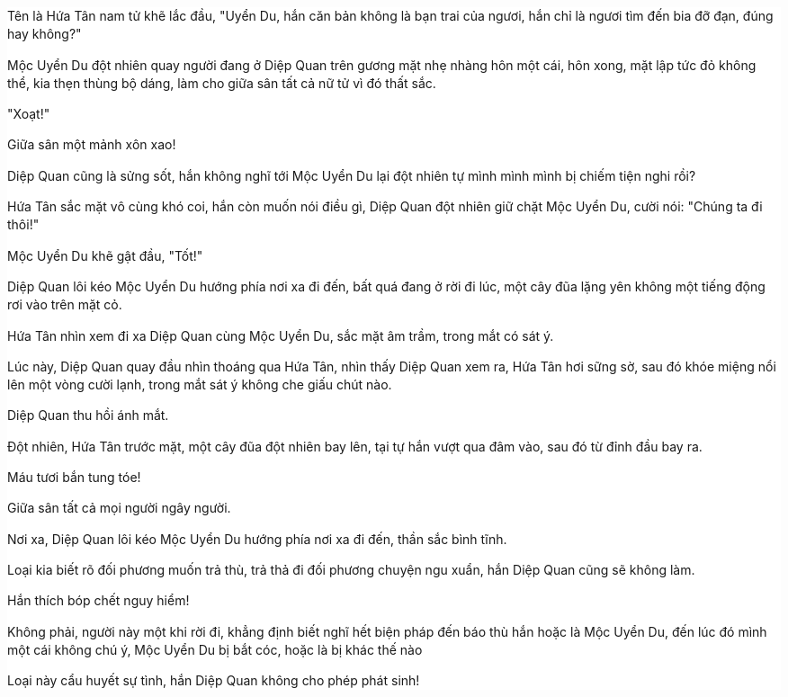 Tên là Hứa Tân nam tử khẽ lắc đầu, "Uyển Du, hắn căn bản không là bạn trai của ngươi, hắn chỉ là ngươi tìm đến bia đỡ đạn, đúng hay không?"

Mộc Uyển Du đột nhiên quay người đang ở Diệp Quan trên gương mặt nhẹ nhàng hôn một cái, hôn xong, mặt lập tức đỏ không thể, kia thẹn thùng bộ dáng, làm cho giữa sân tất cả nữ tử vì đó thất sắc.

"Xoạt!"

Giữa sân một mảnh xôn xao!

Diệp Quan cũng là sửng sốt, hắn không nghĩ tới Mộc Uyển Du lại đột nhiên tự mình mình mình bị chiếm tiện nghi rồi?

Hứa Tân sắc mặt vô cùng khó coi, hắn còn muốn nói điều gì, Diệp Quan đột nhiên giữ chặt Mộc Uyển Du, cười nói: "Chúng ta đi thôi!"

Mộc Uyển Du khẽ gật đầu, "Tốt!"

Diệp Quan lôi kéo Mộc Uyển Du hướng phía nơi xa đi đến, bất quá đang ở rời đi lúc, một cây đũa lặng yên không một tiếng động rơi vào trên mặt cỏ.

Hứa Tân nhìn xem đi xa Diệp Quan cùng Mộc Uyển Du, sắc mặt âm trầm, trong mắt có sát ý.

Lúc này, Diệp Quan quay đầu nhìn thoáng qua Hứa Tân, nhìn thấy Diệp Quan xem ra, Hứa Tân hơi sững sờ, sau đó khóe miệng nổi lên một vòng cười lạnh, trong mắt sát ý không che giấu chút nào.

Diệp Quan thu hồi ánh mắt.

Đột nhiên, Hứa Tân trước mặt, một cây đũa đột nhiên bay lên, tại tự hắn vượt qua đâm vào, sau đó từ đỉnh đầu bay ra.

Máu tươi bắn tung tóe!

Giữa sân tất cả mọi người ngây người.

Nơi xa, Diệp Quan lôi kéo Mộc Uyển Du hướng phía nơi xa đi đến, thần sắc bình tĩnh.

Loại kia biết rõ đối phương muốn trả thù, trả thả đi đối phương chuyện ngu xuẩn, hắn Diệp Quan cũng sẽ không làm.

Hắn thích bóp chết nguy hiểm!

Không phải, người này một khi rời đi, khẳng định biết nghĩ hết biện pháp đến báo thù hắn hoặc là Mộc Uyển Du, đến lúc đó mình một cái không chú ý, Mộc Uyển Du bị bắt cóc, hoặc là bị khác thế nào

Loại này cẩu huyết sự tình, hắn Diệp Quan không cho phép phát sinh!




